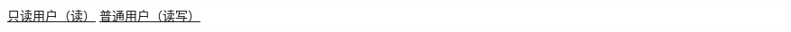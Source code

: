 </td>
<td align="center">

</td>
<td align="center">

</td>
<td align="center">

</td>
<td align="center">

</td>

</tr>
  <tr>

<td><a href ="#/module/Insight/insight_view#insight_view-user_r">只读用户（读）</a></td>
<td align="center">

</td>
<td align="center">

</td>
<td align="center">

</td>
<td align="center">

</td>
<td align="center">

</td>
<td align="center">

</td>
<td align="center">

</td>
<td align="center">

</td>
<td align="center">

</td>
<td align="center">

</td>
<td align="center">
<i class="fa fa-check"></i>

</td>

</tr>
  <tr>

<td><a href ="#/module/Insight/insight_view#insight_view-user_rw">普通用户（读写）</a></td>
<td align="center">

</td>
<td align="center">
